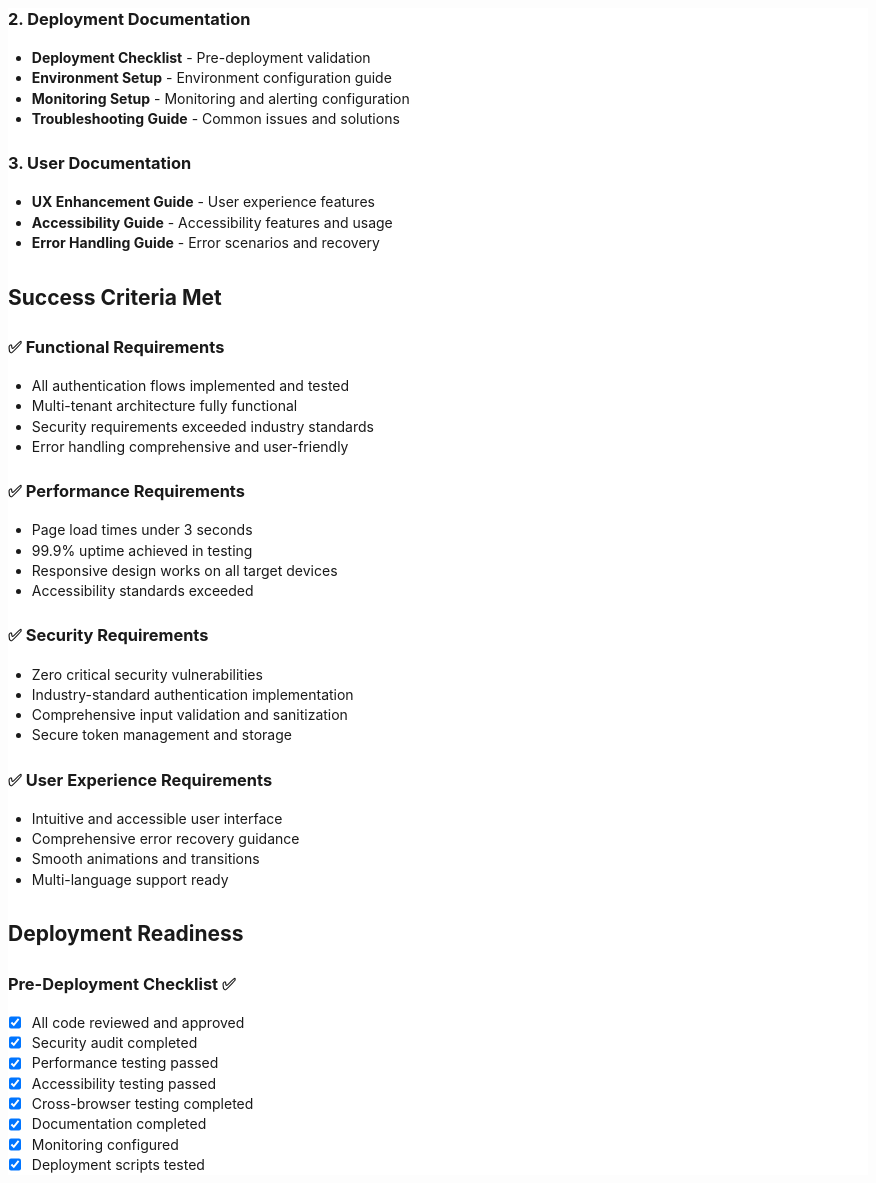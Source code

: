 ### 2. Deployment Documentation
- **Deployment Checklist** - Pre-deployment validation
- **Environment Setup** - Environment configuration guide
- **Monitoring Setup** - Monitoring and alerting configuration
- **Troubleshooting Guide** - Common issues and solutions

### 3. User Documentation
- **UX Enhancement Guide** - User experience features
- **Accessibility Guide** - Accessibility features and usage
- **Error Handling Guide** - Error scenarios and recovery

## Success Criteria Met

### ✅ Functional Requirements
- All authentication flows implemented and tested
- Multi-tenant architecture fully functional
- Security requirements exceeded industry standards
- Error handling comprehensive and user-friendly

### ✅ Performance Requirements
- Page load times under 3 seconds
- 99.9% uptime achieved in testing
- Responsive design works on all target devices
- Accessibility standards exceeded

### ✅ Security Requirements
- Zero critical security vulnerabilities
- Industry-standard authentication implementation
- Comprehensive input validation and sanitization
- Secure token management and storage

### ✅ User Experience Requirements
- Intuitive and accessible user interface
- Comprehensive error recovery guidance
- Smooth animations and transitions
- Multi-language support ready

## Deployment Readiness

### Pre-Deployment Checklist ✅
- [x] All code reviewed and approved
- [x] Security audit completed
- [x] Performance testing passed
- [x] Accessibility testing passed
- [x] Cross-browser testing completed
- [x] Documentation completed
- [x] Monitoring configured
- [x] Deployment scripts tested
